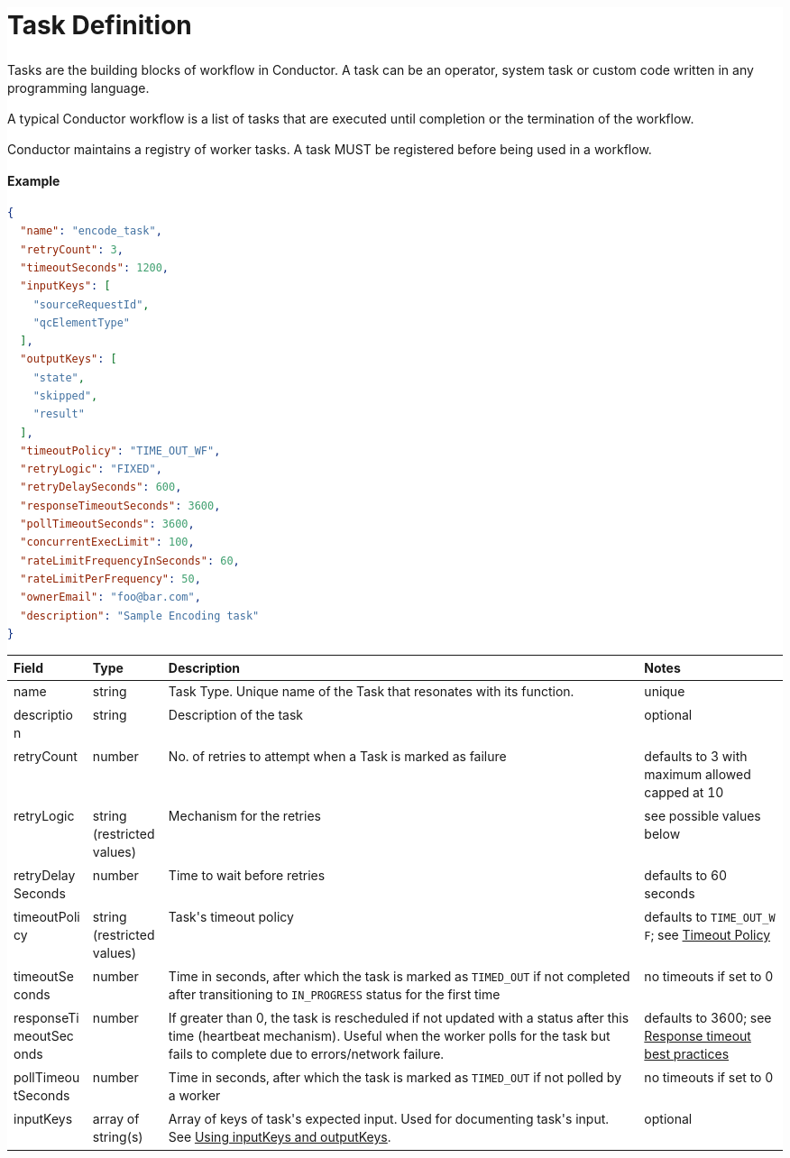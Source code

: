 # Task Definition

Tasks are the building blocks of workflow in Conductor. A task can be an operator, system task or custom code written in any programming language.

A typical Conductor workflow is a list of tasks that are executed until completion or the termination of the workflow.

Conductor maintains a registry of worker tasks.  A task MUST be registered before being used in a workflow.

**Example**
``` json
{
  "name": "encode_task",
  "retryCount": 3,
  "timeoutSeconds": 1200,
  "inputKeys": [
    "sourceRequestId",
    "qcElementType"
  ],
  "outputKeys": [
    "state",
    "skipped",
    "result"
  ],
  "timeoutPolicy": "TIME_OUT_WF",
  "retryLogic": "FIXED",
  "retryDelaySeconds": 600,
  "responseTimeoutSeconds": 3600,
  "pollTimeoutSeconds": 3600,
  "concurrentExecLimit": 100,
  "rateLimitFrequencyInSeconds": 60,
  "rateLimitPerFrequency": 50,
  "ownerEmail": "foo@bar.com",
  "description": "Sample Encoding task"
}
```

| Field                       | Type                       | Description                                                                                                                                                                                                    | Notes                                                                                                                                                 |
|:----------------------------|:---------------------------|:---------------------------------------------------------------------------------------------------------------------------------------------------------------------------------------------------------------|:------------------------------------------------------------------------------------------------------------------------------------------------------|
| name                        | string                     | Task Type. Unique name of the Task that resonates with its function.                                                                                                                                           | unique                                                                                                                                                |
| description                 | string                     | Description of the task                                                                                                                                                                                        | optional                                                                                                                                              |
| retryCount                  | number                     | No. of retries to attempt when a Task is marked as failure                                                                                                                                                     | defaults to 3 with maximum allowed capped at 10                                                                                                       |
| retryLogic                  | string (restricted values) | Mechanism for the retries                                                                                                                                                                                      | see possible values below                                                                                                                             |
| retryDelaySeconds           | number                     | Time to wait before retries                                                                                                                                                                                    | defaults to 60 seconds                                                                                                                                |
| timeoutPolicy               | string (restricted values) | Task's timeout policy                                                                                                                                                                                          | defaults to `TIME_OUT_WF`; see [Timeout Policy](#timeout-policy)                                                                                                                            |
| timeoutSeconds              | number                     | Time in seconds, after which the task is marked as `TIMED_OUT` if not completed after transitioning to `IN_PROGRESS` status for the first time                                                                 | no timeouts if set to 0                                                                                                                               |
| responseTimeoutSeconds      | number                     | If greater than 0, the task is rescheduled if not updated with a status after this time (heartbeat mechanism). Useful when the worker polls for the task but fails to complete due to errors/network failure.  | defaults to 3600; see [Response timeout best practices](#response-timeout) |
| pollTimeoutSeconds          | number                     | Time in seconds, after which the task is marked as `TIMED_OUT` if not polled by a worker                                                                                                                       | no timeouts if set to 0                                                                                                                               |
| inputKeys                   | array of string(s)         | Array of keys of task's expected input. Used for documenting task's input. See [Using inputKeys and outputKeys](#using-inputkeys-and-outputkeys).                                                              | optional                                                                                                                                              |